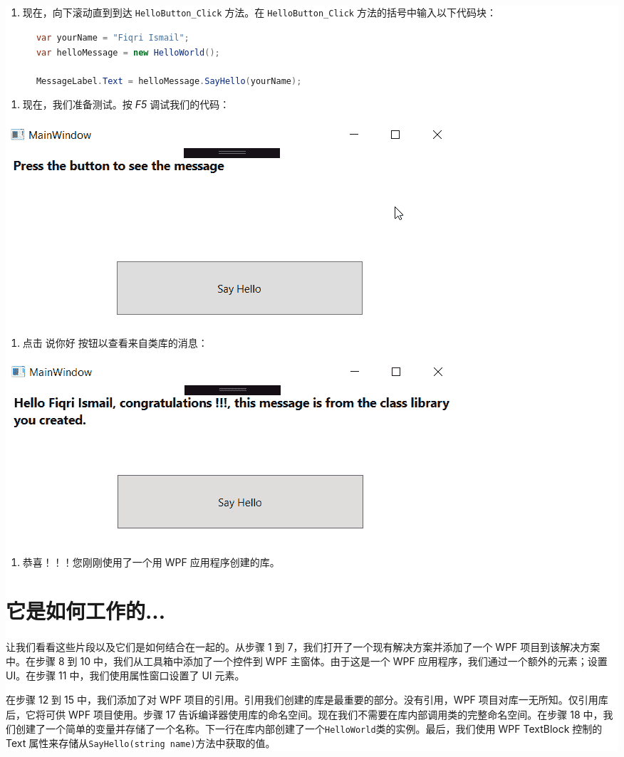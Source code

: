 1.  现在，向下滚动直到到达 `HelloButton_Click` 方法。在 `HelloButton_Click` 方法的括号中输入以下代码块：

```cs
      var yourName = "Fiqri Ismail";
      var helloMessage = new HelloWorld();

      MessageLabel.Text = helloMessage.SayHello(yourName);
```

1.  现在，我们准备测试。按 *F5* 调试我们的代码：

![](img/936f3bda-3c1b-4bd7-9088-0ba9dcac140e.png)

1.  点击 说你好 按钮以查看来自类库的消息：

![](img/608efc49-5d61-47a0-918c-87febd29a26c.png)

1.  恭喜！！！您刚刚使用了一个用 WPF 应用程序创建的库。

# 它是如何工作的...

让我们看看这些片段以及它们是如何结合在一起的。从步骤 1 到 7，我们打开了一个现有解决方案并添加了一个 WPF 项目到该解决方案中。在步骤 8 到 10 中，我们从工具箱中添加了一个控件到 WPF 主窗体。由于这是一个 WPF 应用程序，我们通过一个额外的元素；设置 UI。在步骤 11 中，我们使用属性窗口设置了 UI 元素。

在步骤 12 到 15 中，我们添加了对 WPF 项目的引用。引用我们创建的库是最重要的部分。没有引用，WPF 项目对库一无所知。仅引用库后，它将可供 WPF 项目使用。步骤 17 告诉编译器使用库的命名空间。现在我们不需要在库内部调用类的完整命名空间。在步骤 18 中，我们创建了一个简单的变量并存储了一个名称。下一行在库内部创建了一个`HelloWorld`类的实例。最后，我们使用 WPF TextBlock 控制的 Text 属性来存储从`SayHello(string name)`方法中获取的值。
